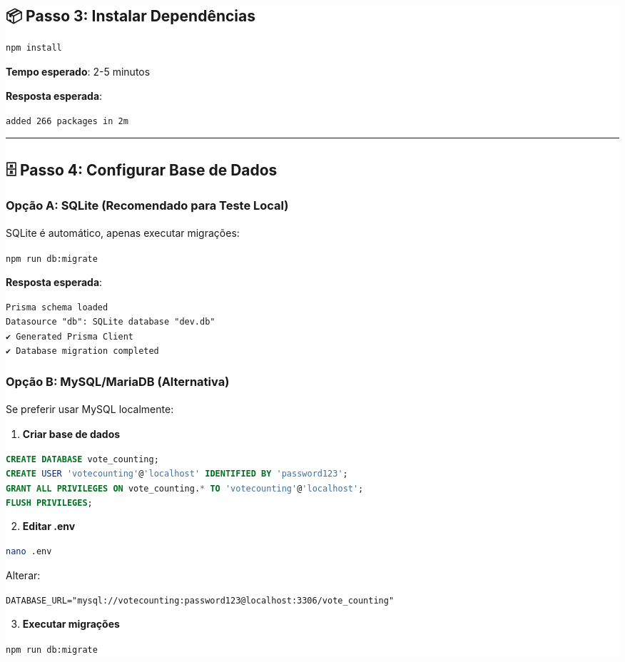 ## 📦 Passo 3: Instalar Dependências

```bash
npm install
```

**Tempo esperado**: 2-5 minutos

**Resposta esperada**:
```
added 266 packages in 2m
```

---

## 🗄️ Passo 4: Configurar Base de Dados

### Opção A: SQLite (Recomendado para Teste Local)

SQLite é automático, apenas executar migrações:

```bash
npm run db:migrate
```

**Resposta esperada**:
```
Prisma schema loaded
Datasource "db": SQLite database "dev.db"
✔ Generated Prisma Client
✔ Database migration completed
```

### Opção B: MySQL/MariaDB (Alternativa)

Se preferir usar MySQL localmente:

1. **Criar base de dados**
```sql
CREATE DATABASE vote_counting;
CREATE USER 'votecounting'@'localhost' IDENTIFIED BY 'password123';
GRANT ALL PRIVILEGES ON vote_counting.* TO 'votecounting'@'localhost';
FLUSH PRIVILEGES;
```

2. **Editar .env**
```bash
nano .env
```

Alterar:
```env
DATABASE_URL="mysql://votecounting:password123@localhost:3306/vote_counting"
```

3. **Executar migrações**
```bash
npm run db:migrate
```
